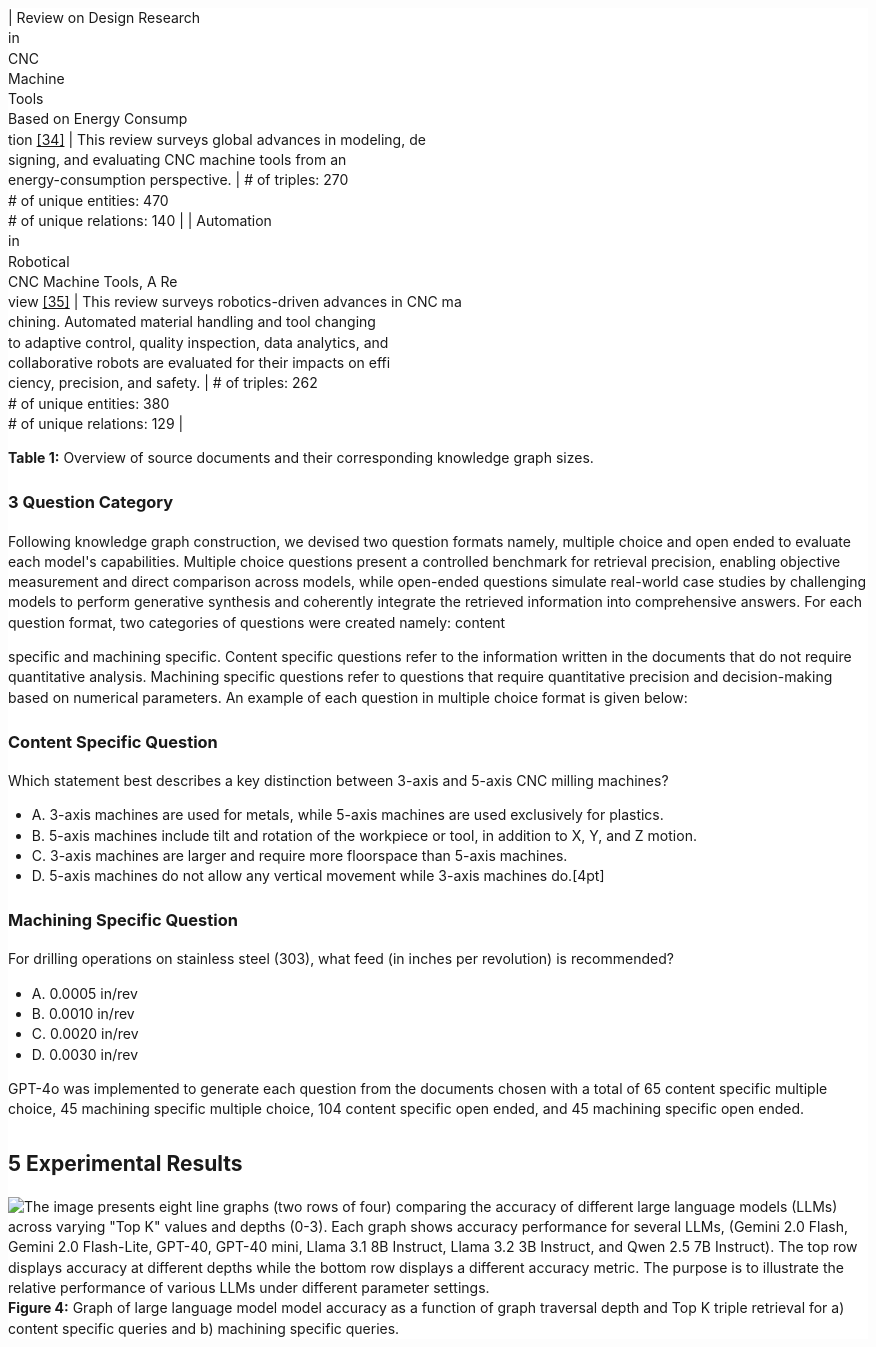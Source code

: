 | Review on Design Research<br>in<br>CNC<br>Machine<br>Tools<br>Based on Energy Consump<br>tion [[34]](#ref-34) | This review surveys global advances in modeling, de<br>signing, and evaluating CNC machine tools from an<br>energy-consumption perspective. | # of triples: 270<br># of unique entities: 470<br># of unique relations: 140 |
| Automation<br>in<br>Robotical<br>CNC Machine Tools, A Re<br>view [[35]](#ref-35) | This review surveys robotics-driven advances in CNC ma<br>chining. Automated material handling and tool changing<br>to adaptive control, quality inspection, data analytics, and<br>collaborative robots are evaluated for their impacts on effi<br>ciency, precision, and safety. | # of triples: 262<br># of unique entities: 380<br># of unique relations: 129 |

**Table 1:** Overview of source documents and their corresponding knowledge graph sizes.

### 3 Question Category

Following knowledge graph construction, we devised two question formats namely, multiple choice and open ended to evaluate each model's capabilities. Multiple choice questions present a controlled benchmark for retrieval precision, enabling objective measurement and direct comparison across models, while open-ended questions simulate real-world case studies by challenging models to perform generative synthesis and coherently integrate the retrieved information into comprehensive answers. For each question format, two categories of questions were created namely: content

specific and machining specific. Content specific questions refer to the information written in the documents that do not require quantitative analysis. Machining specific questions refer to questions that require quantitative precision and decision-making based on numerical parameters. An example of each question in multiple choice format is given below:

### Content Specific Question

Which statement best describes a key distinction between 3-axis and 5-axis CNC milling machines?

- A. 3-axis machines are used for metals, while 5-axis machines are used exclusively for plastics.
- B. 5-axis machines include tilt and rotation of the workpiece or tool, in addition to X, Y, and Z motion.
- C. 3-axis machines are larger and require more floorspace than 5-axis machines.
- D. 5-axis machines do not allow any vertical movement while 3-axis machines do.[4pt]

### Machining Specific Question

For drilling operations on stainless steel (303), what feed (in inches per revolution) is recommended?

- A. 0.0005 in/rev
- B. 0.0010 in/rev
- C. 0.0020 in/rev
- D. 0.0030 in/rev

GPT-4o was implemented to generate each question from the documents chosen with a total of 65 content specific multiple choice, 45 machining specific multiple choice, 104 content specific open ended, and 45 machining specific open ended.

## <a id="page-10-0"></a>5 Experimental Results

![The image presents eight line graphs (two rows of four) comparing the accuracy of different large language models (LLMs) across varying "Top K" values and depths (0-3). Each graph shows accuracy performance for several LLMs, (Gemini 2.0 Flash, Gemini 2.0 Flash-Lite, GPT-40, GPT-40 mini, Llama 3.1 8B Instruct, Llama 3.2 3B Instruct, and Qwen 2.5 7B Instruct). The top row displays accuracy at different depths while the bottom row displays a different accuracy metric. The purpose is to illustrate the relative performance of various LLMs under different parameter settings.](_page_10_Figure_16.jpeg)
<a id="page-10-1"></a>**Figure 4:** Graph of large language model model accuracy as a function of graph traversal depth and Top K triple retrieval for a) content specific queries and b) machining specific queries.
